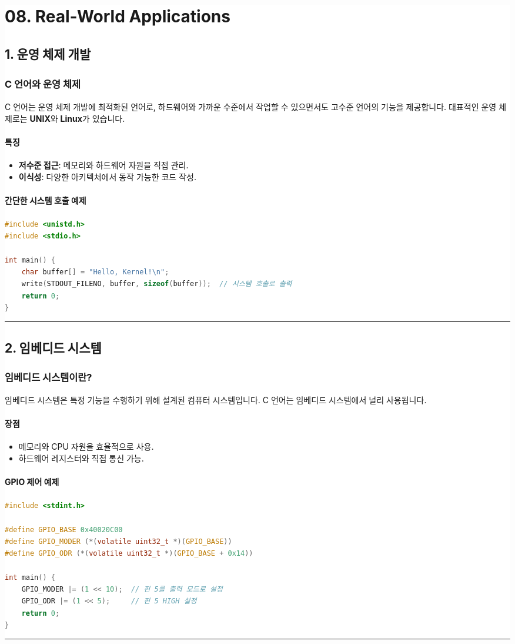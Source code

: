 # 08. Real-World Applications

## 1. 운영 체제 개발

### C 언어와 운영 체제
C 언어는 운영 체제 개발에 최적화된 언어로, 하드웨어와 가까운 수준에서 작업할 수 있으면서도 고수준 언어의 기능을 제공합니다. 대표적인 운영 체제로는 **UNIX**와 **Linux**가 있습니다.

#### 특징
- **저수준 접근**: 메모리와 하드웨어 자원을 직접 관리.
- **이식성**: 다양한 아키텍처에서 동작 가능한 코드 작성.

#### 간단한 시스템 호출 예제
```c
#include <unistd.h>
#include <stdio.h>

int main() {
    char buffer[] = "Hello, Kernel!\n";
    write(STDOUT_FILENO, buffer, sizeof(buffer));  // 시스템 호출로 출력
    return 0;
}
```

---

## 2. 임베디드 시스템

### 임베디드 시스템이란?
임베디드 시스템은 특정 기능을 수행하기 위해 설계된 컴퓨터 시스템입니다. C 언어는 임베디드 시스템에서 널리 사용됩니다.

#### 장점
- 메모리와 CPU 자원을 효율적으로 사용.
- 하드웨어 레지스터와 직접 통신 가능.

#### GPIO 제어 예제
```c
#include <stdint.h>

#define GPIO_BASE 0x40020C00
#define GPIO_MODER (*(volatile uint32_t *)(GPIO_BASE))
#define GPIO_ODR (*(volatile uint32_t *)(GPIO_BASE + 0x14))

int main() {
    GPIO_MODER |= (1 << 10);  // 핀 5를 출력 모드로 설정
    GPIO_ODR |= (1 << 5);     // 핀 5 HIGH 설정
    return 0;
}
```

---